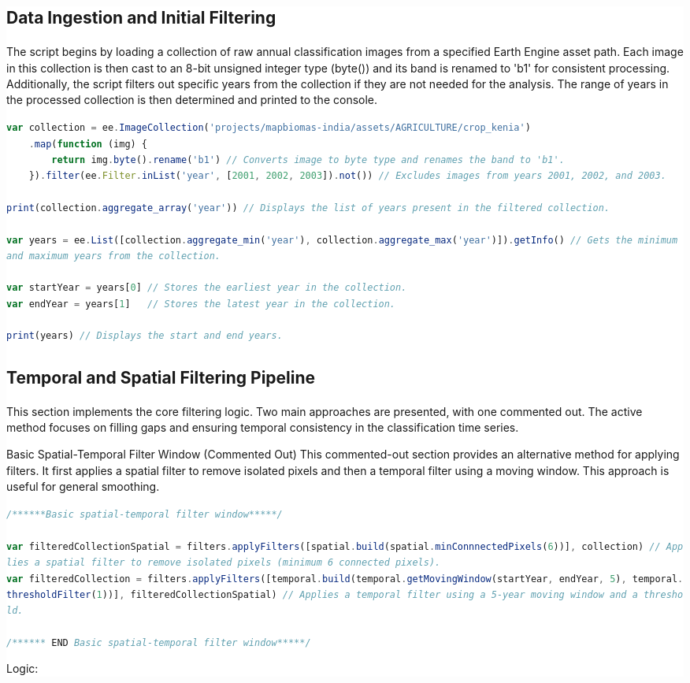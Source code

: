 
## Data Ingestion and Initial Filtering
The script begins by loading a collection of raw annual classification images from a specified Earth Engine asset path. Each image in this collection is then cast to an 8-bit unsigned integer type (byte()) and its band is renamed to 'b1' for consistent processing. Additionally, the script filters out specific years from the collection if they are not needed for the analysis. The range of years in the processed collection is then determined and printed to the console.



```javascript
var collection = ee.ImageCollection('projects/mapbiomas-india/assets/AGRICULTURE/crop_kenia')
    .map(function (img) {
        return img.byte().rename('b1') // Converts image to byte type and renames the band to 'b1'.
    }).filter(ee.Filter.inList('year', [2001, 2002, 2003]).not()) // Excludes images from years 2001, 2002, and 2003.

print(collection.aggregate_array('year')) // Displays the list of years present in the filtered collection.

var years = ee.List([collection.aggregate_min('year'), collection.aggregate_max('year')]).getInfo() // Gets the minimum and maximum years from the collection.

var startYear = years[0] // Stores the earliest year in the collection.
var endYear = years[1]   // Stores the latest year in the collection.

print(years) // Displays the start and end years.
```

## Temporal and Spatial Filtering Pipeline
This section implements the core filtering logic. Two main approaches are presented, with one commented out. The active method focuses on filling gaps and ensuring temporal consistency in the classification time series.

Basic Spatial-Temporal Filter Window (Commented Out)
This commented-out section provides an alternative method for applying filters. It first applies a spatial filter to remove isolated pixels and then a temporal filter using a moving window. This approach is useful for general smoothing.

```javascript
/******Basic spatial-temporal filter window*****/
 
var filteredCollectionSpatial = filters.applyFilters([spatial.build(spatial.minConnnectedPixels(6))], collection) // Applies a spatial filter to remove isolated pixels (minimum 6 connected pixels).
var filteredCollection = filters.applyFilters([temporal.build(temporal.getMovingWindow(startYear, endYear, 5), temporal.thresholdFilter(1))], filteredCollectionSpatial) // Applies a temporal filter using a 5-year moving window and a threshold.

/****** END Basic spatial-temporal filter window*****/
```

Logic:

